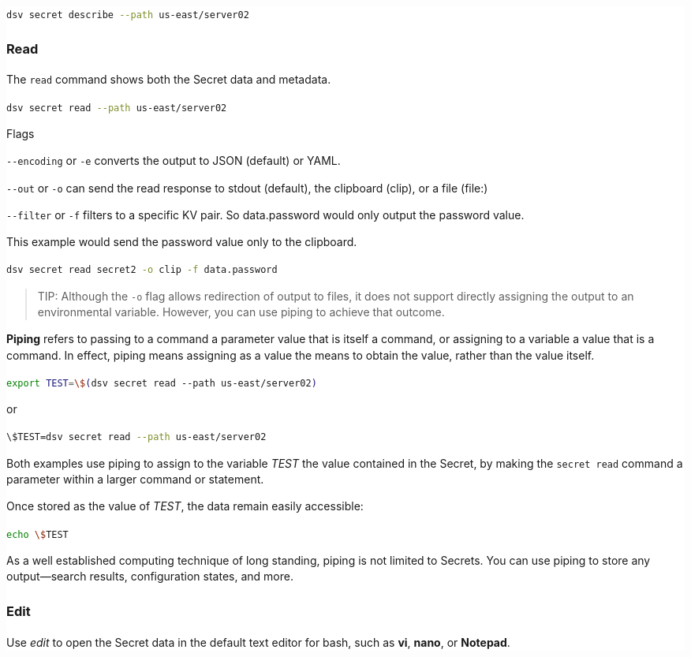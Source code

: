 ``` bash
dsv secret describe --path us-east/server02
```

### Read

The `read` command shows both the Secret data and metadata.

```BASH
dsv secret read --path us-east/server02 
```

Flags 

`--encoding` or `-e` converts the output to JSON (default) or YAML. 

`--out` or `-o` can send the read response to stdout (default), the clipboard (clip), or a file (file:<filename>)

`--filter` or `-f` filters to a specific KV pair.  So data.password would only output the password value.

This example would send the password value only to the clipboard.

```BASH
dsv secret read secret2 -o clip -f data.password
```

> TIP: Although the `-o` flag allows redirection of output to files, it does not support directly assigning the output to an environmental variable. However, you can use piping to achieve that outcome.

**Piping** refers to passing to a command a parameter value that is itself a command, or assigning to a variable a value that is a command. In effect, piping means assigning as a value the means to obtain the value, rather than the value itself.

```BASH
export TEST=\$(dsv secret read --path us-east/server02)
```

or

```BASH
\$TEST=dsv secret read --path us-east/server02
```

Both examples use piping to assign to the variable *TEST* the value contained in the Secret, by making the `secret read` command a parameter within a larger command or statement.

Once stored as the value of *TEST*, the data remain easily accessible:

```BASH
echo \$TEST
```

As a well established computing technique of long standing, piping is not limited to Secrets. You can use piping to store any output—search results, configuration states, and more.

### Edit

Use *edit* to open the Secret data in the default text editor for bash, such as **vi**, **nano**, or **Notepad**.
